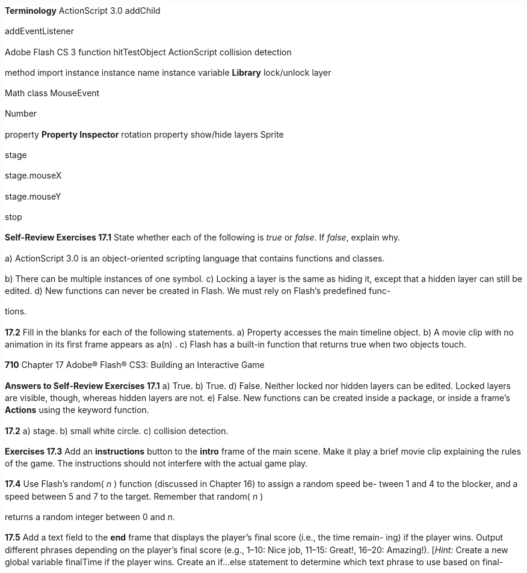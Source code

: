 **Terminology** ActionScript 3.0 addChild

addEventListener

Adobe Flash CS 3 function hitTestObject ActionScript collision detection

method import instance instance name instance variable **Library** lock/unlock layer

Math class MouseEvent

Number

property **Property Inspector** rotation property show/hide layers Sprite

stage

stage.mouseX

stage.mouseY

stop

**Self-Review Exercises 17.1** State whether each of the following is _true_ or _false_. If _false_, explain why.

a) ActionScript 3.0 is an object-oriented scripting language that contains functions and classes.

b) There can be multiple instances of one symbol. c) Locking a layer is the same as hiding it, except that a hidden layer can still be edited. d) New functions can never be created in Flash. We must rely on Flash’s predefined func-

tions.

**17.2** Fill in the blanks for each of the following statements. a) Property accesses the main timeline object. b) A movie clip with no animation in its first frame appears as a(n) . c) Flash has a built-in function that returns true when two objects touch.

**710** Chapter 17 Adobe® Flash® CS3: Building an Interactive Game

**Answers to Self-Review Exercises 17.1** a) True. b) True. d) False. Neither locked nor hidden layers can be edited. Locked layers are visible, though, whereas hidden layers are not. e) False. New functions can be created inside a package, or inside a frame’s **Actions** using the keyword function.

**17.2** a) stage. b) small white circle. c) collision detection.

**Exercises 17.3** Add an **instructions** button to the **intro** frame of the main scene. Make it play a brief movie clip explaining the rules of the game. The instructions should not interfere with the actual game play.

**17.4** Use Flash’s random( _n_ ) function (discussed in Chapter 16) to assign a random speed be- tween 1 and 4 to the blocker, and a speed between 5 and 7 to the target. Remember that random( _n_ )

returns a random integer between 0 and _n_.

**17.5** Add a text field to the **end** frame that displays the player’s final score (i.e., the time remain- ing) if the player wins. Output different phrases depending on the player’s final score (e.g., 1–10: Nice job, 11–15: Great!, 16–20: Amazing!). \[_Hint:_ Create a new global variable finalTime if the player wins. Create an if…else statement to determine which text phrase to use based on final-
